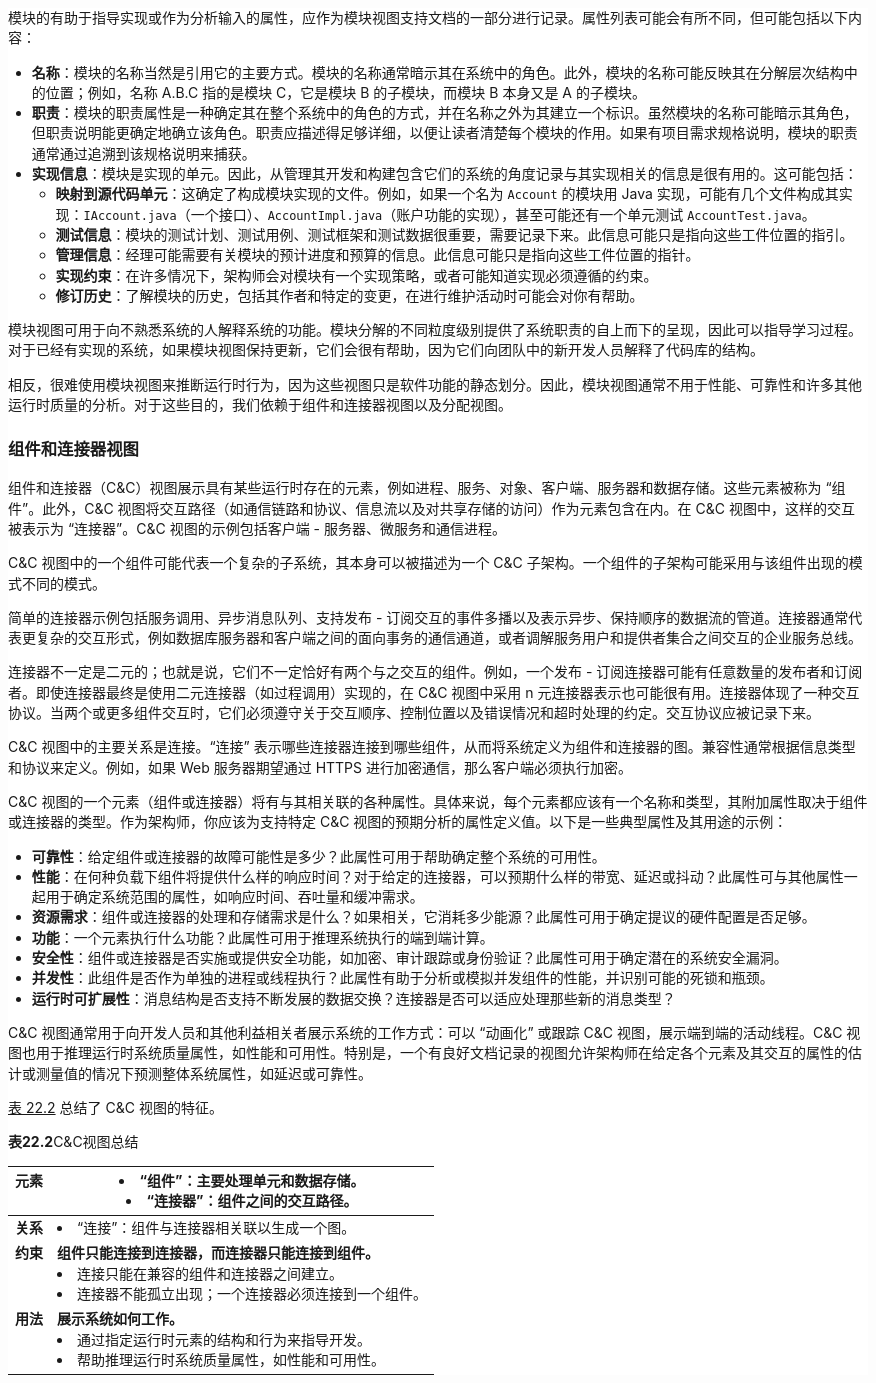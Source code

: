 模块的有助于指导实现或作为分析输入的属性，应作为模块视图支持文档的一部分进行记录。属性列表可能会有所不同，但可能包括以下内容：

- **名称**：模块的名称当然是引用它的主要方式。模块的名称通常暗示其在系统中的角色。此外，模块的名称可能反映其在分解层次结构中的位置；例如，名称 A.B.C 指的是模块 C，它是模块 B 的子模块，而模块 B 本身又是 A 的子模块。
- **职责**：模块的职责属性是一种确定其在整个系统中的角色的方式，并在名称之外为其建立一个标识。虽然模块的名称可能暗示其角色，但职责说明能更确定地确立该角色。职责应描述得足够详细，以便让读者清楚每个模块的作用。如果有项目需求规格说明，模块的职责通常通过追溯到该规格说明来捕获。
- **实现信息**：模块是实现的单元。因此，从管理其开发和构建包含它们的系统的角度记录与其实现相关的信息是很有用的。这可能包括：
  - **映射到源代码单元**：这确定了构成模块实现的文件。例如，如果一个名为 `Account` 的模块用 Java  实现，可能有几个文件构成其实现：`IAccount.java`（一个接口）、`AccountImpl.java`（账户功能的实现），甚至可能还有一个单元测试 `AccountTest.java`。
  - **测试信息**：模块的测试计划、测试用例、测试框架和测试数据很重要，需要记录下来。此信息可能只是指向这些工件位置的指引。
  - **管理信息**：经理可能需要有关模块的预计进度和预算的信息。此信息可能只是指向这些工件位置的指针。
  - **实现约束**：在许多情况下，架构师会对模块有一个实现策略，或者可能知道实现必须遵循的约束。
  - **修订历史**：了解模块的历史，包括其作者和特定的变更，在进行维护活动时可能会对你有帮助。

模块视图可用于向不熟悉系统的人解释系统的功能。模块分解的不同粒度级别提供了系统职责的自上而下的呈现，因此可以指导学习过程。对于已经有实现的系统，如果模块视图保持更新，它们会很有帮助，因为它们向团队中的新开发人员解释了代码库的结构。

相反，很难使用模块视图来推断运行时行为，因为这些视图只是软件功能的静态划分。因此，模块视图通常不用于性能、可靠性和许多其他运行时质量的分析。对于这些目的，我们依赖于组件和连接器视图以及分配视图。

### 组件和连接器视图

组件和连接器（C&C）视图展示具有某些运行时存在的元素，例如进程、服务、对象、客户端、服务器和数据存储。这些元素被称为  “组件”。此外，C&C 视图将交互路径（如通信链路和协议、信息流以及对共享存储的访问）作为元素包含在内。在 C&C  视图中，这样的交互被表示为 “连接器”。C&C 视图的示例包括客户端 - 服务器、微服务和通信进程。

C&C 视图中的一个组件可能代表一个复杂的子系统，其本身可以被描述为一个 C&C 子架构。一个组件的子架构可能采用与该组件出现的模式不同的模式。

简单的连接器示例包括服务调用、异步消息队列、支持发布 - 订阅交互的事件多播以及表示异步、保持顺序的数据流的管道。连接器通常代表更复杂的交互形式，例如数据库服务器和客户端之间的面向事务的通信通道，或者调解服务用户和提供者集合之间交互的企业服务总线。

连接器不一定是二元的；也就是说，它们不一定恰好有两个与之交互的组件。例如，一个发布 -  订阅连接器可能有任意数量的发布者和订阅者。即使连接器最终是使用二元连接器（如过程调用）实现的，在 C&C 视图中采用 n  元连接器表示也可能很有用。连接器体现了一种交互协议。当两个或更多组件交互时，它们必须遵守关于交互顺序、控制位置以及错误情况和超时处理的约定。交互协议应被记录下来。

C&C 视图中的主要关系是连接。“连接” 表示哪些连接器连接到哪些组件，从而将系统定义为组件和连接器的图。兼容性通常根据信息类型和协议来定义。例如，如果 Web 服务器期望通过 HTTPS 进行加密通信，那么客户端必须执行加密。

C&C  视图的一个元素（组件或连接器）将有与其相关联的各种属性。具体来说，每个元素都应该有一个名称和类型，其附加属性取决于组件或连接器的类型。作为架构师，你应该为支持特定 C&C 视图的预期分析的属性定义值。以下是一些典型属性及其用途的示例：

- **可靠性**：给定组件或连接器的故障可能性是多少？此属性可用于帮助确定整个系统的可用性。
- **性能**：在何种负载下组件将提供什么样的响应时间？对于给定的连接器，可以预期什么样的带宽、延迟或抖动？此属性可与其他属性一起用于确定系统范围的属性，如响应时间、吞吐量和缓冲需求。
- **资源需求**：组件或连接器的处理和存储需求是什么？如果相关，它消耗多少能源？此属性可用于确定提议的硬件配置是否足够。
- **功能**：一个元素执行什么功能？此属性可用于推理系统执行的端到端计算。
- **安全性**：组件或连接器是否实施或提供安全功能，如加密、审计跟踪或身份验证？此属性可用于确定潜在的系统安全漏洞。
- **并发性**：此组件是否作为单独的进程或线程执行？此属性有助于分析或模拟并发组件的性能，并识别可能的死锁和瓶颈。
- **运行时可扩展性**：消息结构是否支持不断发展的数据交换？连接器是否可以适应处理那些新的消息类型？

C&C 视图通常用于向开发人员和其他利益相关者展示系统的工作方式：可以 “动画化” 或跟踪 C&C  视图，展示端到端的活动线程。C&C  视图也用于推理运行时系统质量属性，如性能和可用性。特别是，一个有良好文档记录的视图允许架构师在给定各个元素及其交互的属性的估计或测量值的情况下预测整体系统属性，如延迟或可靠性。

[表 22.2][ch22tab02] 总结了 C&C 视图的特征。

**表22.2**C&C视图总结 <a name="ch22tab02"></a>

| **元素** | <li>“组件”：主要处理单元和数据存储。<br/><li>“连接器”：组件之间的交互路径。 |
| -------- | ------------------------------------------------------------ |
| **关系** | <li>“连接”：组件与连接器相关联以生成一个图。                 |
| **约束** | **组件只能连接到连接器，而连接器只能连接到组件。**<br/><li>连接只能在兼容的组件和连接器之间建立。<br/><li>连接器不能孤立出现；一个连接器必须连接到一个组件。 |
| **用法** | **展示系统如何工作。**<br/><li>通过指定运行时元素的结构和行为来指导开发。<br/><li>帮助推理运行时系统质量属性，如性能和可用性。 |


[ch22tab01]: ch22.md#ch22tab01
[ch22tab02]: ch22.md#ch22tab02
[ch22tab03]: ch22.md#ch22tab03
[ch22tab04]: ch22.md#ch22tab04
[ch22fig01]: ch22.md#ch22fig01
[ch22fig02]: ch22.md#ch22fig02
[ch22fig03]: ch22.md#ch22fig03
[ch22fig04]: ch22.md#ch22fig04
[ch22sec06]: ch22.md#ch22sec06
[ch22sec07]: ch22.md#ch22sec07
[ch22sec08]: ch22.md#ch22sec08
[ch22sec04]: ch22.md#ch22sec04
[ch01]: ch01.md#ch01
[ch02]: ch02.md#ch02
[ch15]: ch15.md#ch15
[ch19]: ch19.md#ch19
[ch20]: ch20.md#ch20
[ref_54]: ref01.md#ref_54
[ref_63]: ref01.md#ref_63